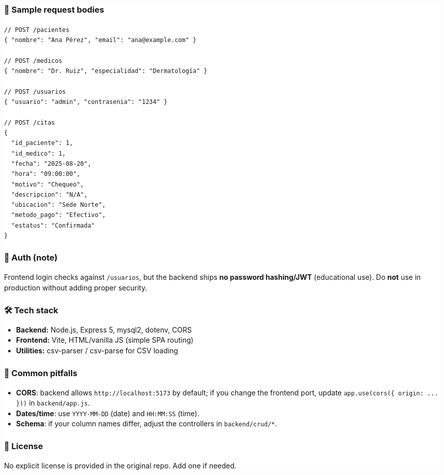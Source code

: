 ### 🧾 Sample request bodies
```jsonc
// POST /pacientes
{ "nombre": "Ana Pérez", "email": "ana@example.com" }

// POST /medicos
{ "nombre": "Dr. Ruiz", "especialidad": "Dermatología" }

// POST /usuarios
{ "usuario": "admin", "contrasenia": "1234" }

// POST /citas
{
  "id_paciente": 1,
  "id_medico": 1,
  "fecha": "2025-08-20",
  "hora": "09:00:00",
  "motivo": "Chequeo",
  "descripcion": "N/A",
  "ubicacion": "Sede Norte",
  "metodo_pago": "Efectivo",
  "estatus": "Confirmada"
}
```

### 🔐 Auth (note)
Frontend login checks against `/usuarios`, but the backend ships **no password hashing/JWT** (educational use). Do **not** use in production without adding proper security.

### 🛠️ Tech stack
- **Backend:** Node.js, Express 5, mysql2, dotenv, CORS
- **Frontend:** Vite, HTML/vanilla JS (simple SPA routing)
- **Utilities:** csv-parser / csv-parse for CSV loading

### 🧩 Common pitfalls
- **CORS**: backend allows `http://localhost:5173` by default; if you change the frontend port, update `app.use(cors({ origin: ... }))` in `backend/app.js`.
- **Dates/time**: use `YYYY-MM-DD` (date) and `HH:MM:SS` (time).
- **Schema**: if your column names differ, adjust the controllers in `backend/crud/*`.

### 📄 License
No explicit license is provided in the original repo. Add one if needed.
